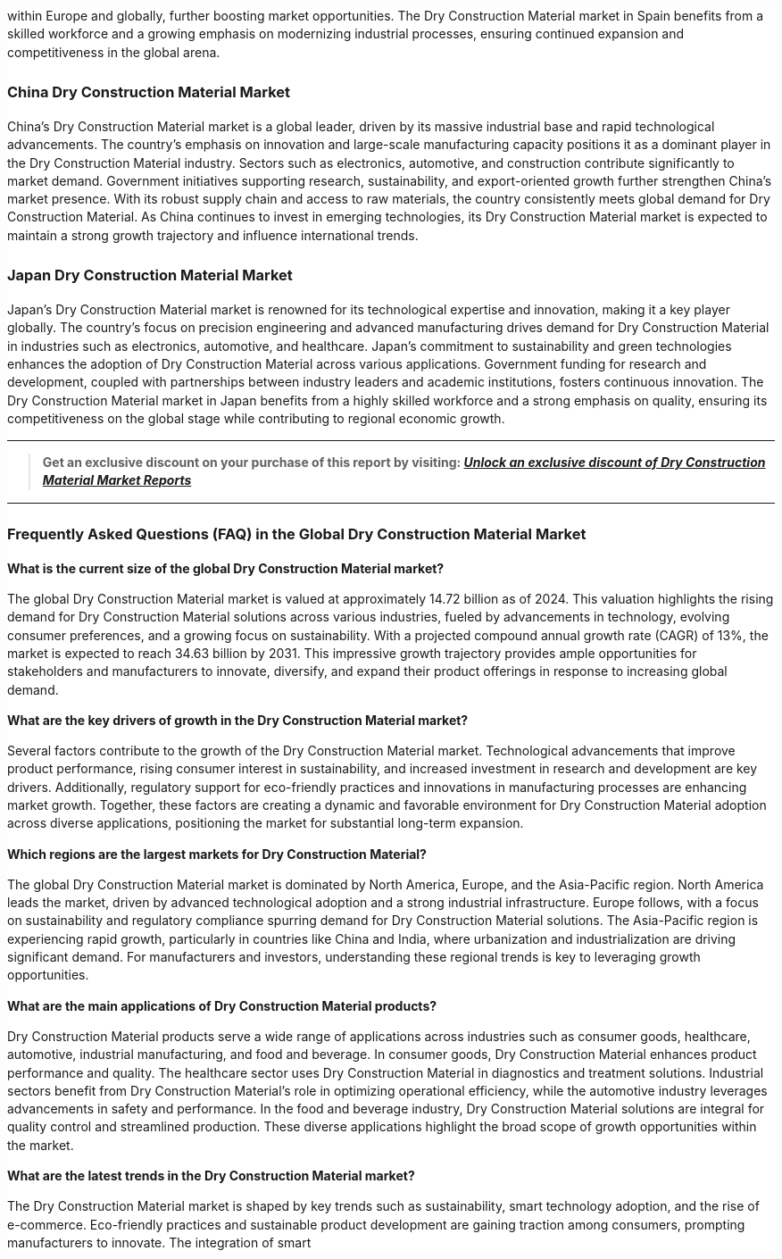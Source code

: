 within Europe and globally, further boosting market opportunities. The Dry Construction Material market in Spain benefits from a skilled workforce and a growing emphasis on modernizing industrial processes, ensuring continued expansion and competitiveness in the global arena.</p><h3>China Dry Construction Material Market</h3><p>China&rsquo;s Dry Construction Material market is a global leader, driven by its massive industrial base and rapid technological advancements. The country&rsquo;s emphasis on innovation and large-scale manufacturing capacity positions it as a dominant player in the Dry Construction Material industry. Sectors such as electronics, automotive, and construction contribute significantly to market demand. Government initiatives supporting research, sustainability, and export-oriented growth further strengthen China&rsquo;s market presence. With its robust supply chain and access to raw materials, the country consistently meets global demand for Dry Construction Material. As China continues to invest in emerging technologies, its Dry Construction Material market is expected to maintain a strong growth trajectory and influence international trends.</p><h3>Japan Dry Construction Material Market</h3><p>Japan&rsquo;s Dry Construction Material market is renowned for its technological expertise and innovation, making it a key player globally. The country&rsquo;s focus on precision engineering and advanced manufacturing drives demand for Dry Construction Material in industries such as electronics, automotive, and healthcare. Japan&rsquo;s commitment to sustainability and green technologies enhances the adoption of Dry Construction Material across various applications. Government funding for research and development, coupled with partnerships between industry leaders and academic institutions, fosters continuous innovation. The Dry Construction Material market in Japan benefits from a highly skilled workforce and a strong emphasis on quality, ensuring its competitiveness on the global stage while contributing to regional economic growth.</p><hr /><blockquote><p><strong>Get an exclusive discount on your purchase of this report by visiting: <em><a href="://marketresearchpulse.com/ask-for-discount/126839?utm_source=Github&amp;utm_medium=019">Unlock an exclusive discount of Dry Construction Material Market Reports</a></em>&nbsp;</strong></p></blockquote><hr /><h3>Frequently Asked Questions (FAQ) in the Global Dry Construction Material Market</h3><p><strong>What is the current size of the global Dry Construction Material market?</strong></p><p>The global Dry Construction Material market is valued at approximately 14.72 billion as of 2024. This valuation highlights the rising demand for Dry Construction Material solutions across various industries, fueled by advancements in technology, evolving consumer preferences, and a growing focus on sustainability. With a projected compound annual growth rate (CAGR) of 13%, the market is expected to reach 34.63 billion by 2031. This impressive growth trajectory provides ample opportunities for stakeholders and manufacturers to innovate, diversify, and expand their product offerings in response to increasing global demand.</p><p><strong>What are the key drivers of growth in the Dry Construction Material market?</strong></p><p>Several factors contribute to the growth of the Dry Construction Material market. Technological advancements that improve product performance, rising consumer interest in sustainability, and increased investment in research and development are key drivers. Additionally, regulatory support for eco-friendly practices and innovations in manufacturing processes are enhancing market growth. Together, these factors are creating a dynamic and favorable environment for Dry Construction Material adoption across diverse applications, positioning the market for substantial long-term expansion.</p><p><strong>Which regions are the largest markets for Dry Construction Material?</strong></p><p>The global Dry Construction Material market is dominated by North America, Europe, and the Asia-Pacific region. North America leads the market, driven by advanced technological adoption and a strong industrial infrastructure. Europe follows, with a focus on sustainability and regulatory compliance spurring demand for Dry Construction Material solutions. The Asia-Pacific region is experiencing rapid growth, particularly in countries like China and India, where urbanization and industrialization are driving significant demand. For manufacturers and investors, understanding these regional trends is key to leveraging growth opportunities.</p><p><strong>What are the main applications of Dry Construction Material products?</strong></p><p>Dry Construction Material products serve a wide range of applications across industries such as consumer goods, healthcare, automotive, industrial manufacturing, and food and beverage. In consumer goods, Dry Construction Material enhances product performance and quality. The healthcare sector uses Dry Construction Material in diagnostics and treatment solutions. Industrial sectors benefit from Dry Construction Material&rsquo;s role in optimizing operational efficiency, while the automotive industry leverages advancements in safety and performance. In the food and beverage industry, Dry Construction Material solutions are integral for quality control and streamlined production. These diverse applications highlight the broad scope of growth opportunities within the market.</p><p><strong>What are the latest trends in the Dry Construction Material market?</strong></p><p>The Dry Construction Material market is shaped by key trends such as sustainability, smart technology adoption, and the rise of e-commerce. Eco-friendly practices and sustainable product development are gaining traction among consumers, prompting manufacturers to innovate. The integration of smart